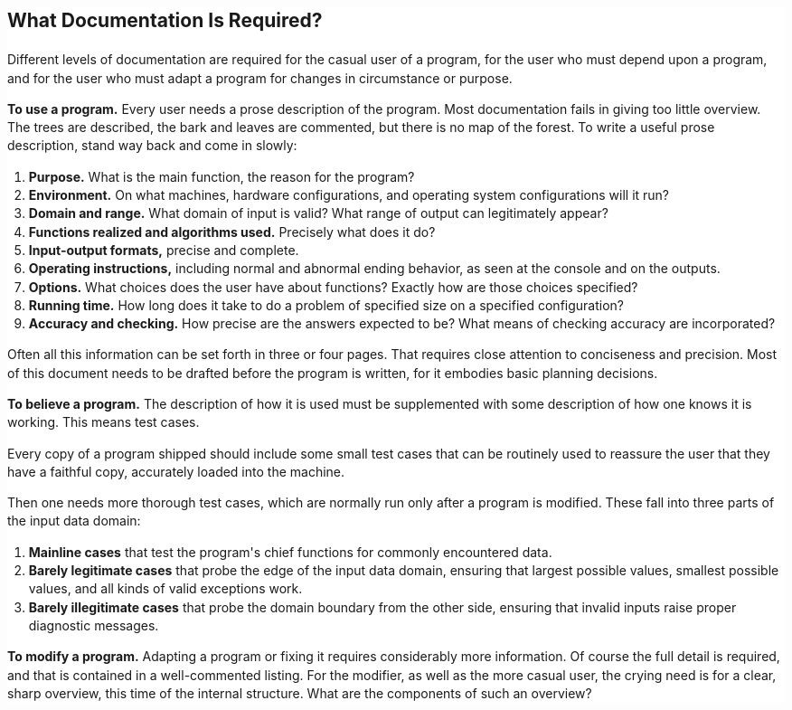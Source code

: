 ## What Documentation Is Required?

Different levels of documentation are required for the casual user
of a program, for the user who must depend upon a program, and
for the user who must adapt a program for changes in circumstance or purpose.

**To use a program.** Every user needs a prose description of the
program. Most documentation fails in giving too little overview.
The trees are described, the bark and leaves are commented, but
there is no map of the forest. To write a useful prose description,
stand way back and come in slowly:

1. **Purpose.** What is the main function, the reason for the program?
2. **Environment.** On what machines, hardware configurations,
   and operating system configurations will it run?
3. **Domain and range.** What domain of input is valid? What range
   of output can legitimately appear?
4. **Functions realized and algorithms used.** Precisely what does it do?
5. **Input-output formats,** precise and complete.
6. **Operating instructions,** including normal and abnormal ending
   behavior, as seen at the console and on the outputs.
7. **Options.** What choices does the user have about functions?
   Exactly how are those choices specified?
8. **Running time.** How long does it take to do a problem of specified size on a specified configuration?
9. **Accuracy and checking.** How precise are the answers expected
   to be? What means of checking accuracy are incorporated?

Often all this information can be set forth in three or four
pages. That requires close attention to conciseness and precision.
Most of this document needs to be drafted before the program is
written, for it embodies basic planning decisions.

**To believe a program.** The description of how it is used must be
supplemented with some description of how one knows it is working. This means test cases.

Every copy of a program shipped should include some small
test cases that can be routinely used to reassure the user that they
have a faithful copy, accurately loaded into the machine.

Then one needs more thorough test cases, which are normally
run only after a program is modified. These fall into three parts of
the input data domain:

1. **Mainline cases** that test the program's chief functions for commonly encountered data.
2. **Barely legitimate cases** that probe the edge of the input data
   domain, ensuring that largest possible values, smallest possible values, and all kinds of valid exceptions work.
3. **Barely illegitimate cases** that probe the domain boundary from
   the other side, ensuring that invalid inputs raise proper diagnostic messages.

**To modify a program.** Adapting a program or fixing it requires
considerably more information. Of course the full detail is required, and that is contained in a well-commented listing. For the
modifier, as well as the more casual user, the crying need is for a
clear, sharp overview, this time of the internal structure. What are
the components of such an overview?
